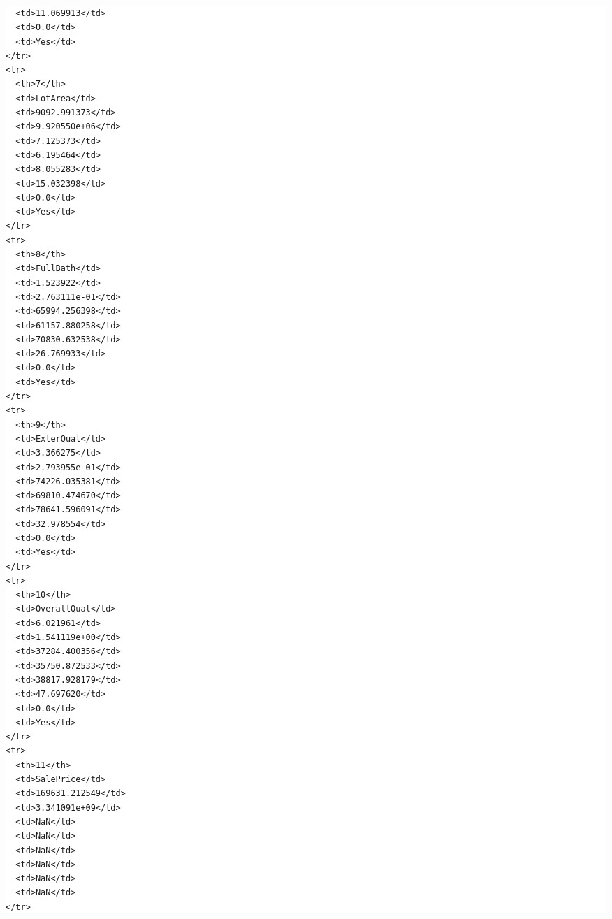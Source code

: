       <td>11.069913</td>
      <td>0.0</td>
      <td>Yes</td>
    </tr>
    <tr>
      <th>7</th>
      <td>LotArea</td>
      <td>9092.991373</td>
      <td>9.920550e+06</td>
      <td>7.125373</td>
      <td>6.195464</td>
      <td>8.055283</td>
      <td>15.032398</td>
      <td>0.0</td>
      <td>Yes</td>
    </tr>
    <tr>
      <th>8</th>
      <td>FullBath</td>
      <td>1.523922</td>
      <td>2.763111e-01</td>
      <td>65994.256398</td>
      <td>61157.880258</td>
      <td>70830.632538</td>
      <td>26.769933</td>
      <td>0.0</td>
      <td>Yes</td>
    </tr>
    <tr>
      <th>9</th>
      <td>ExterQual</td>
      <td>3.366275</td>
      <td>2.793955e-01</td>
      <td>74226.035381</td>
      <td>69810.474670</td>
      <td>78641.596091</td>
      <td>32.978554</td>
      <td>0.0</td>
      <td>Yes</td>
    </tr>
    <tr>
      <th>10</th>
      <td>OverallQual</td>
      <td>6.021961</td>
      <td>1.541119e+00</td>
      <td>37284.400356</td>
      <td>35750.872533</td>
      <td>38817.928179</td>
      <td>47.697620</td>
      <td>0.0</td>
      <td>Yes</td>
    </tr>
    <tr>
      <th>11</th>
      <td>SalePrice</td>
      <td>169631.212549</td>
      <td>3.341091e+09</td>
      <td>NaN</td>
      <td>NaN</td>
      <td>NaN</td>
      <td>NaN</td>
      <td>NaN</td>
      <td>NaN</td>
    </tr>